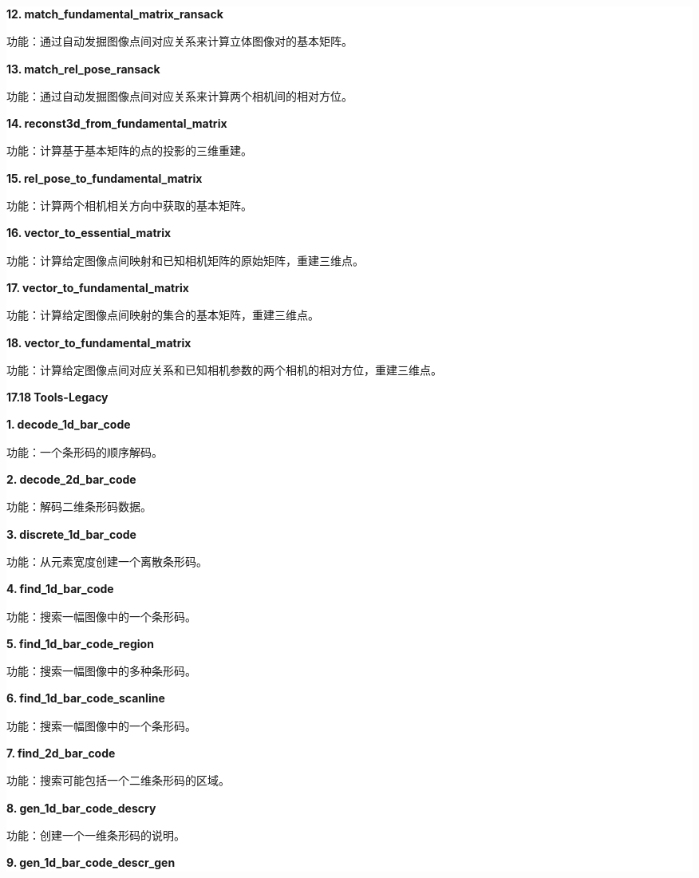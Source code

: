 **12. match_fundamental_matrix_ransack**

   功能：通过自动发掘图像点间对应关系来计算立体图像对的基本矩阵。

**13. match_rel_pose_ransack**

   功能：通过自动发掘图像点间对应关系来计算两个相机间的相对方位。

**14. reconst3d_from_fundamental_matrix**

   功能：计算基于基本矩阵的点的投影的三维重建。

**15. rel_pose_to_fundamental_matrix**

   功能：计算两个相机相关方向中获取的基本矩阵。

**16. vector_to_essential_matrix**

   功能：计算给定图像点间映射和已知相机矩阵的原始矩阵，重建三维点。

**17. vector_to_fundamental_matrix**

  功能：计算给定图像点间映射的集合的基本矩阵，重建三维点。

**18. vector_to_fundamental_matrix**

   功能：计算给定图像点间对应关系和已知相机参数的两个相机的相对方位，重建三维点。

 

**17.18  Tools-Legacy**

**1. decode_1d_bar_code**

  功能：一个条形码的顺序解码。

**2. decode_2d_bar_code**

  功能：解码二维条形码数据。

**3. discrete_1d_bar_code**

  功能：从元素宽度创建一个离散条形码。

**4. find_1d_bar_code**

  功能：搜索一幅图像中的一个条形码。

**5. find_1d_bar_code_region**

  功能：搜索一幅图像中的多种条形码。

**6. find_1d_bar_code_scanline**

  功能：搜索一幅图像中的一个条形码。

**7. find_2d_bar_code**

  功能：搜索可能包括一个二维条形码的区域。

**8. gen_1d_bar_code_descry**

  功能：创建一个一维条形码的说明。

**9. gen_1d_bar_code_descr_gen**

